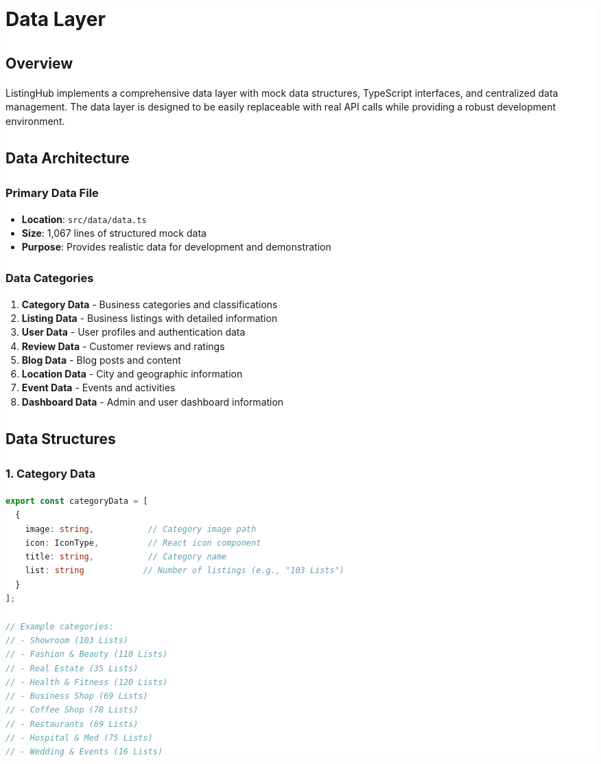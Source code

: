 # Data Layer

## Overview

ListingHub implements a comprehensive data layer with mock data structures, TypeScript interfaces, and centralized data management. The data layer is designed to be easily replaceable with real API calls while providing a robust development environment.

## Data Architecture

### Primary Data File
- **Location**: `src/data/data.ts`
- **Size**: 1,067 lines of structured mock data
- **Purpose**: Provides realistic data for development and demonstration

### Data Categories

1. **Category Data** - Business categories and classifications
2. **Listing Data** - Business listings with detailed information
3. **User Data** - User profiles and authentication data
4. **Review Data** - Customer reviews and ratings
5. **Blog Data** - Blog posts and content
6. **Location Data** - City and geographic information
7. **Event Data** - Events and activities
8. **Dashboard Data** - Admin and user dashboard information

## Data Structures

### 1. Category Data
```typescript
export const categoryData = [
  {
    image: string,           // Category image path
    icon: IconType,          // React icon component
    title: string,           // Category name
    list: string            // Number of listings (e.g., "103 Lists")
  }
];

// Example categories:
// - Showroom (103 Lists)
// - Fashion & Beauty (110 Lists)
// - Real Estate (35 Lists)
// - Health & Fitness (120 Lists)
// - Business Shop (69 Lists)
// - Coffee Shop (78 Lists)
// - Restaurants (69 Lists)
// - Hospital & Med (75 Lists)
// - Wedding & Events (16 Lists)
```
